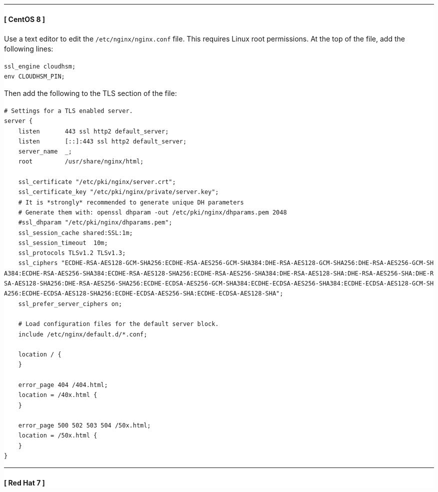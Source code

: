 ------
#### [ CentOS 8 ]

   Use a text editor to edit the `/etc/nginx/nginx.conf` file\. This requires Linux root permissions\. At the top of the file, add the following lines: 

   ```
   ssl_engine cloudhsm;
   env CLOUDHSM_PIN;
   ```

   Then add the following to the TLS section of the file:

   ```
   # Settings for a TLS enabled server.
   server {
       listen       443 ssl http2 default_server;
       listen       [::]:443 ssl http2 default_server;
       server_name  _;
       root         /usr/share/nginx/html;
   
       ssl_certificate "/etc/pki/nginx/server.crt";
       ssl_certificate_key "/etc/pki/nginx/private/server.key";
       # It is *strongly* recommended to generate unique DH parameters
       # Generate them with: openssl dhparam -out /etc/pki/nginx/dhparams.pem 2048
       #ssl_dhparam "/etc/pki/nginx/dhparams.pem";
       ssl_session_cache shared:SSL:1m;
       ssl_session_timeout  10m;
       ssl_protocols TLSv1.2 TLSv1.3;
       ssl_ciphers "ECDHE-RSA-AES128-GCM-SHA256:ECDHE-RSA-AES256-GCM-SHA384:DHE-RSA-AES128-GCM-SHA256:DHE-RSA-AES256-GCM-SHA384:ECDHE-RSA-AES256-SHA384:ECDHE-RSA-AES128-SHA256:ECDHE-RSA-AES256-SHA384:DHE-RSA-AES128-SHA:DHE-RSA-AES256-SHA:DHE-RSA-AES128-SHA256:DHE-RSA-AES256-SHA256:ECDHE-ECDSA-AES256-GCM-SHA384:ECDHE-ECDSA-AES256-SHA384:ECDHE-ECDSA-AES128-GCM-SHA256:ECDHE-ECDSA-AES128-SHA256:ECDHE-ECDSA-AES256-SHA:ECDHE-ECDSA-AES128-SHA";
       ssl_prefer_server_ciphers on;
   
       # Load configuration files for the default server block.
       include /etc/nginx/default.d/*.conf;
   
       location / {
       }
   
       error_page 404 /404.html;
       location = /40x.html {
       }
   
       error_page 500 502 503 504 /50x.html;
       location = /50x.html {
       }
   }
   ```

------
#### [ Red Hat 7 ]
